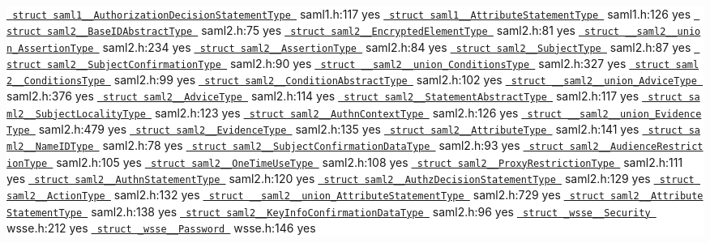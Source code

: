 <tr><td><code><a href="#saml1__AuthorizationDecisionStatementType"> struct saml1__AuthorizationDecisionStatementType </a></code></td><td> saml1.h:117 </td><td> yes </td></tr>
<tr><td><code><a href="#saml1__AttributeStatementType"> struct saml1__AttributeStatementType </a></code></td><td> saml1.h:126 </td><td> yes </td></tr>
<tr><td><code><a href="#saml2__BaseIDAbstractType"> struct saml2__BaseIDAbstractType </a></code></td><td> saml2.h:75 </td><td> yes </td></tr>
<tr><td><code><a href="#saml2__EncryptedElementType"> struct saml2__EncryptedElementType </a></code></td><td> saml2.h:81 </td><td> yes </td></tr>
<tr><td><code><a href="#__saml2__union_AssertionType"> struct __saml2__union_AssertionType </a></code></td><td> saml2.h:234 </td><td> yes </td></tr>
<tr><td><code><a href="#saml2__AssertionType"> struct saml2__AssertionType </a></code></td><td> saml2.h:84 </td><td> yes </td></tr>
<tr><td><code><a href="#saml2__SubjectType"> struct saml2__SubjectType </a></code></td><td> saml2.h:87 </td><td> yes </td></tr>
<tr><td><code><a href="#saml2__SubjectConfirmationType"> struct saml2__SubjectConfirmationType </a></code></td><td> saml2.h:90 </td><td> yes </td></tr>
<tr><td><code><a href="#__saml2__union_ConditionsType"> struct __saml2__union_ConditionsType </a></code></td><td> saml2.h:327 </td><td> yes </td></tr>
<tr><td><code><a href="#saml2__ConditionsType"> struct saml2__ConditionsType </a></code></td><td> saml2.h:99 </td><td> yes </td></tr>
<tr><td><code><a href="#saml2__ConditionAbstractType"> struct saml2__ConditionAbstractType </a></code></td><td> saml2.h:102 </td><td> yes </td></tr>
<tr><td><code><a href="#__saml2__union_AdviceType"> struct __saml2__union_AdviceType </a></code></td><td> saml2.h:376 </td><td> yes </td></tr>
<tr><td><code><a href="#saml2__AdviceType"> struct saml2__AdviceType </a></code></td><td> saml2.h:114 </td><td> yes </td></tr>
<tr><td><code><a href="#saml2__StatementAbstractType"> struct saml2__StatementAbstractType </a></code></td><td> saml2.h:117 </td><td> yes </td></tr>
<tr><td><code><a href="#saml2__SubjectLocalityType"> struct saml2__SubjectLocalityType </a></code></td><td> saml2.h:123 </td><td> yes </td></tr>
<tr><td><code><a href="#saml2__AuthnContextType"> struct saml2__AuthnContextType </a></code></td><td> saml2.h:126 </td><td> yes </td></tr>
<tr><td><code><a href="#__saml2__union_EvidenceType"> struct __saml2__union_EvidenceType </a></code></td><td> saml2.h:479 </td><td> yes </td></tr>
<tr><td><code><a href="#saml2__EvidenceType"> struct saml2__EvidenceType </a></code></td><td> saml2.h:135 </td><td> yes </td></tr>
<tr><td><code><a href="#saml2__AttributeType"> struct saml2__AttributeType </a></code></td><td> saml2.h:141 </td><td> yes </td></tr>
<tr><td><code><a href="#saml2__NameIDType"> struct saml2__NameIDType </a></code></td><td> saml2.h:78 </td><td> yes </td></tr>
<tr><td><code><a href="#saml2__SubjectConfirmationDataType"> struct saml2__SubjectConfirmationDataType </a></code></td><td> saml2.h:93 </td><td> yes </td></tr>
<tr><td><code><a href="#saml2__AudienceRestrictionType"> struct saml2__AudienceRestrictionType </a></code></td><td> saml2.h:105 </td><td> yes </td></tr>
<tr><td><code><a href="#saml2__OneTimeUseType"> struct saml2__OneTimeUseType </a></code></td><td> saml2.h:108 </td><td> yes </td></tr>
<tr><td><code><a href="#saml2__ProxyRestrictionType"> struct saml2__ProxyRestrictionType </a></code></td><td> saml2.h:111 </td><td> yes </td></tr>
<tr><td><code><a href="#saml2__AuthnStatementType"> struct saml2__AuthnStatementType </a></code></td><td> saml2.h:120 </td><td> yes </td></tr>
<tr><td><code><a href="#saml2__AuthzDecisionStatementType"> struct saml2__AuthzDecisionStatementType </a></code></td><td> saml2.h:129 </td><td> yes </td></tr>
<tr><td><code><a href="#saml2__ActionType"> struct saml2__ActionType </a></code></td><td> saml2.h:132 </td><td> yes </td></tr>
<tr><td><code><a href="#__saml2__union_AttributeStatementType"> struct __saml2__union_AttributeStatementType </a></code></td><td> saml2.h:729 </td><td> yes </td></tr>
<tr><td><code><a href="#saml2__AttributeStatementType"> struct saml2__AttributeStatementType </a></code></td><td> saml2.h:138 </td><td> yes </td></tr>
<tr><td><code><a href="#saml2__KeyInfoConfirmationDataType"> struct saml2__KeyInfoConfirmationDataType </a></code></td><td> saml2.h:96 </td><td> yes </td></tr>
<tr><td><code><a href="#_wsse__Security"> struct _wsse__Security </a></code></td><td> wsse.h:212 </td><td> yes </td></tr>
<tr><td><code><a href="#_wsse__Password"> struct _wsse__Password </a></code></td><td> wsse.h:146 </td><td> yes </td></tr>